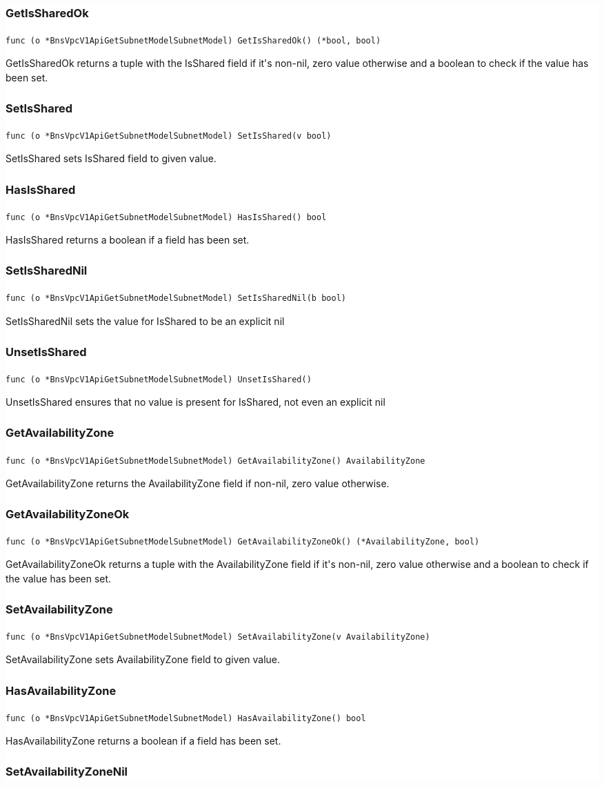 ### GetIsSharedOk

`func (o *BnsVpcV1ApiGetSubnetModelSubnetModel) GetIsSharedOk() (*bool, bool)`

GetIsSharedOk returns a tuple with the IsShared field if it's non-nil, zero value otherwise
and a boolean to check if the value has been set.

### SetIsShared

`func (o *BnsVpcV1ApiGetSubnetModelSubnetModel) SetIsShared(v bool)`

SetIsShared sets IsShared field to given value.

### HasIsShared

`func (o *BnsVpcV1ApiGetSubnetModelSubnetModel) HasIsShared() bool`

HasIsShared returns a boolean if a field has been set.

### SetIsSharedNil

`func (o *BnsVpcV1ApiGetSubnetModelSubnetModel) SetIsSharedNil(b bool)`

 SetIsSharedNil sets the value for IsShared to be an explicit nil

### UnsetIsShared
`func (o *BnsVpcV1ApiGetSubnetModelSubnetModel) UnsetIsShared()`

UnsetIsShared ensures that no value is present for IsShared, not even an explicit nil
### GetAvailabilityZone

`func (o *BnsVpcV1ApiGetSubnetModelSubnetModel) GetAvailabilityZone() AvailabilityZone`

GetAvailabilityZone returns the AvailabilityZone field if non-nil, zero value otherwise.

### GetAvailabilityZoneOk

`func (o *BnsVpcV1ApiGetSubnetModelSubnetModel) GetAvailabilityZoneOk() (*AvailabilityZone, bool)`

GetAvailabilityZoneOk returns a tuple with the AvailabilityZone field if it's non-nil, zero value otherwise
and a boolean to check if the value has been set.

### SetAvailabilityZone

`func (o *BnsVpcV1ApiGetSubnetModelSubnetModel) SetAvailabilityZone(v AvailabilityZone)`

SetAvailabilityZone sets AvailabilityZone field to given value.

### HasAvailabilityZone

`func (o *BnsVpcV1ApiGetSubnetModelSubnetModel) HasAvailabilityZone() bool`

HasAvailabilityZone returns a boolean if a field has been set.

### SetAvailabilityZoneNil
